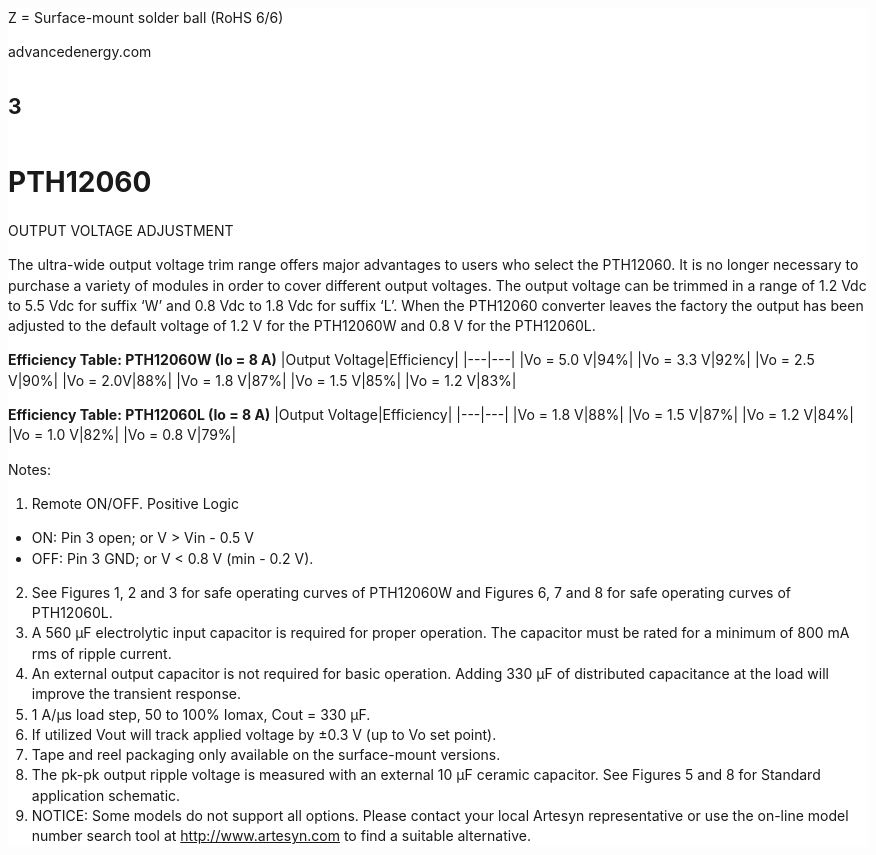 Z = Surface-mount solder ball (RoHS 6/6)

advancedenergy.com

3
---
# PTH12060

OUTPUT VOLTAGE ADJUSTMENT

The ultra-wide output voltage trim range offers major advantages to users who select the PTH12060. It is no longer necessary to purchase a variety of modules in order to cover different output voltages. The output voltage can be trimmed in a range of 1.2 Vdc to 5.5 Vdc for suffix ‘W’ and 0.8 Vdc to 1.8 Vdc for suffix ‘L’. When the PTH12060 converter leaves the factory the output has been adjusted to the default voltage of 1.2 V for the PTH12060W and 0.8 V for the PTH12060L.

**Efficiency Table: PTH12060W (Io = 8 A)**
|Output Voltage|Efficiency|
|---|---|
|Vo = 5.0 V|94%|
|Vo = 3.3 V|92%|
|Vo = 2.5 V|90%|
|Vo = 2.0V|88%|
|Vo = 1.8 V|87%|
|Vo = 1.5 V|85%|
|Vo = 1.2 V|83%|

**Efficiency Table: PTH12060L (Io = 8 A)**
|Output Voltage|Efficiency|
|---|---|
|Vo = 1.8 V|88%|
|Vo = 1.5 V|87%|
|Vo = 1.2 V|84%|
|Vo = 1.0 V|82%|
|Vo = 0.8 V|79%|

Notes:

1. Remote ON/OFF. Positive Logic
- ON: Pin 3 open; or V > Vin - 0.5 V
- OFF: Pin 3 GND; or V < 0.8 V (min - 0.2 V).
2. See Figures 1, 2 and 3 for safe operating curves of PTH12060W and Figures 6, 7 and 8 for safe operating curves of PTH12060L.
3. A 560 μF electrolytic input capacitor is required for proper operation. The capacitor must be rated for a minimum of 800 mA rms of ripple current.
4. An external output capacitor is not required for basic operation. Adding 330 μF of distributed capacitance at the load will improve the transient response.
5. 1 A/μs load step, 50 to 100% Iomax, Cout = 330 μF.
6. If utilized Vout will track applied voltage by ±0.3 V (up to Vo set point).
7. Tape and reel packaging only available on the surface-mount versions.
8. The pk-pk output ripple voltage is measured with an external 10 μF ceramic capacitor. See Figures 5 and 8 for Standard application schematic.
9. NOTICE: Some models do not support all options. Please contact your local Artesyn representative or use the on-line model number search tool at http://www.artesyn.com to find a suitable alternative.
